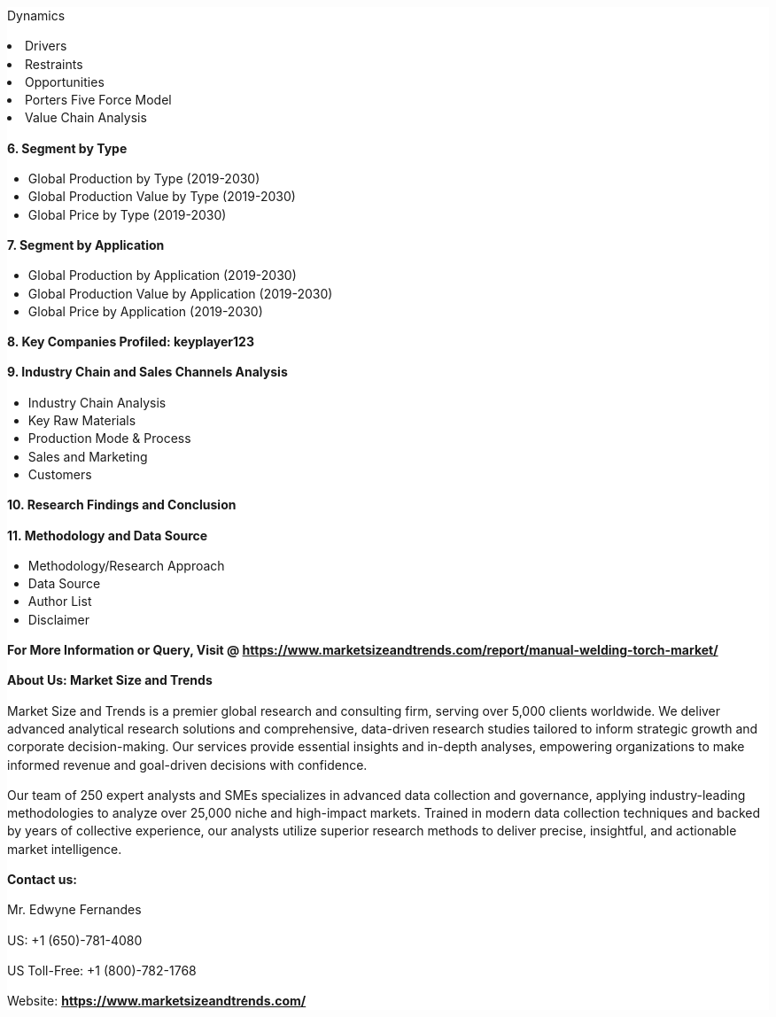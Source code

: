 Dynamics</li><li>Drivers</li><li>Restraints</li><li>Opportunities</li><li>Porters Five Force Model</li><li>Value Chain Analysis&nbsp;</li></ul><p><strong>6. Segment by Type</strong></p><ul><li>Global Production by Type (2019-2030)</li><li>Global Production Value by Type (2019-2030)</li><li>Global Price by Type (2019-2030)</li></ul><p><strong>7. Segment by Application</strong></p><ul><li>Global Production by Application (2019-2030)</li><li>Global Production Value by Application (2019-2030)</li><li>Global Price by Application (2019-2030)</li></ul><p><strong>8. Key Companies Profiled: keyplayer123</strong></p><p><strong>9. Industry Chain and Sales Channels Analysis</strong></p><ul><li>Industry Chain Analysis</li><li>Key Raw Materials</li><li>Production Mode &amp; Process</li><li>Sales and Marketing</li><li>Customers</li></ul><p><strong>10. Research Findings and Conclusion</strong></p><p><strong>11. Methodology and Data Source</strong></p><ul><li>Methodology/Research Approach</li><li>Data Source</li><li>Author List</li><li>Disclaimer</li></ul></p><p><strong>For More Information or Query, Visit @ <a href="https://www.marketsizeandtrends.com/report/manual-welding-torch-market/">https://www.marketsizeandtrends.com/report/manual-welding-torch-market/</a></strong></p><p><strong>About Us: Market Size and Trends</strong></p><p>Market Size and Trends is a premier global research and consulting firm, serving over 5,000 clients worldwide. We deliver advanced analytical research solutions and comprehensive, data-driven research studies tailored to inform strategic growth and corporate decision-making. Our services provide essential insights and in-depth analyses, empowering organizations to make informed revenue and goal-driven decisions with confidence.</p><p>Our team of 250 expert analysts and SMEs specializes in advanced data collection and governance, applying industry-leading methodologies to analyze over 25,000 niche and high-impact markets. Trained in modern data collection techniques and backed by years of collective experience, our analysts utilize superior research methods to deliver precise, insightful, and actionable market intelligence.</p><p><strong>Contact us:</strong></p><p>Mr. Edwyne Fernandes</p><p>US: +1 (650)-781-4080</p><p>US Toll-Free: +1 (800)-782-1768</p><p>Website: <strong><a href="https://www.marketsizeandtrends.com/">https://www.marketsizeandtrends.com/</a></strong></p>
